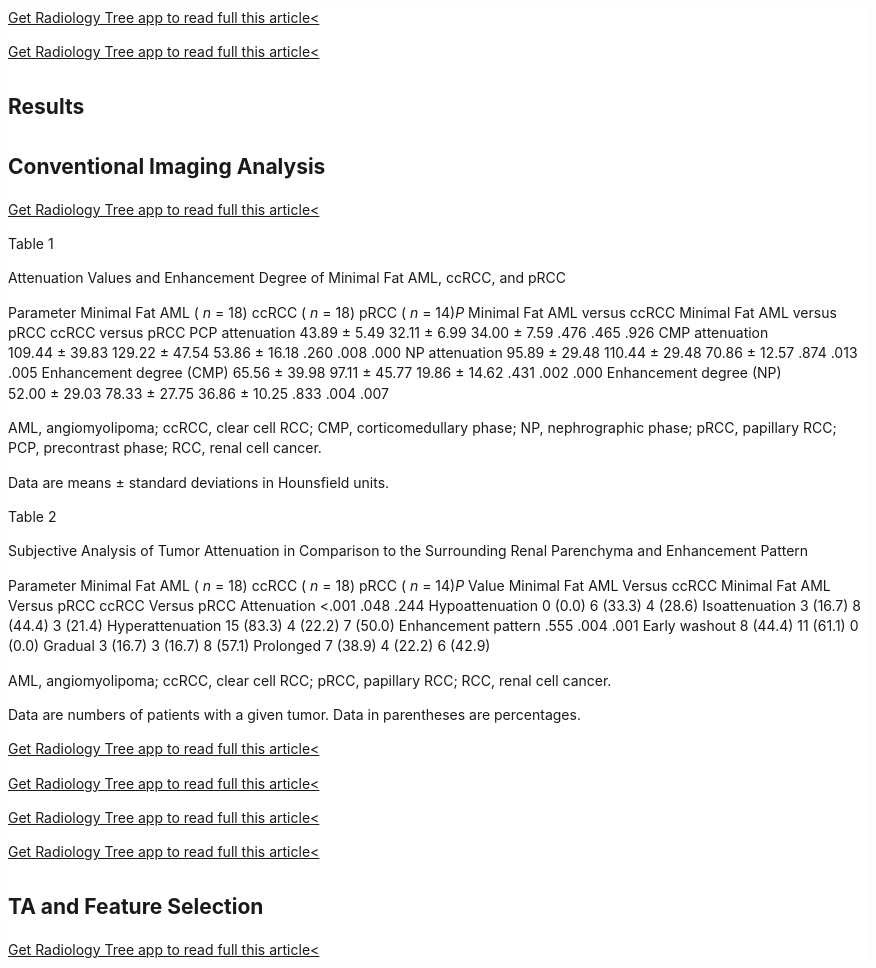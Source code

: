 [Get Radiology Tree app to read full this article<](https://clinicalpub.com/app)

[Get Radiology Tree app to read full this article<](https://clinicalpub.com/app)

## Results

## Conventional Imaging Analysis

[Get Radiology Tree app to read full this article<](https://clinicalpub.com/app)

Table 1


Attenuation Values and Enhancement Degree of Minimal Fat AML, ccRCC, and pRCC


Parameter Minimal Fat AML ( _n_ = 18) ccRCC ( _n_ = 18) pRCC ( _n_ = 14)_P_ Minimal Fat AML versus ccRCC Minimal Fat AML versus pRCC ccRCC versus pRCC PCP attenuation 43.89 ± 5.49 32.11 ± 6.99 34.00 ± 7.59 .476 .465 .926 CMP attenuation 109.44 ± 39.83 129.22 ± 47.54 53.86 ± 16.18 .260 .008 .000 NP attenuation 95.89 ± 29.48 110.44 ± 29.48 70.86 ± 12.57 .874 .013 .005 Enhancement degree (CMP) 65.56 ± 39.98 97.11 ± 45.77 19.86 ± 14.62 .431 .002 .000 Enhancement degree (NP) 52.00 ± 29.03 78.33 ± 27.75 36.86 ± 10.25 .833 .004 .007

AML, angiomyolipoma; ccRCC, clear cell RCC; CMP, corticomedullary phase; NP, nephrographic phase; pRCC, papillary RCC; PCP, precontrast phase; RCC, renal cell cancer.


Data are means ± standard deviations in Hounsfield units.


Table 2


Subjective Analysis of Tumor Attenuation in Comparison to the Surrounding Renal Parenchyma and Enhancement Pattern


Parameter Minimal Fat AML ( _n_ = 18) ccRCC ( _n_ = 18) pRCC ( _n_ = 14)_P_ Value Minimal Fat AML Versus ccRCC Minimal Fat AML Versus pRCC ccRCC Versus pRCC Attenuation <.001 .048 .244 Hypoattenuation 0 (0.0) 6 (33.3) 4 (28.6) Isoattenuation 3 (16.7) 8 (44.4) 3 (21.4) Hyperattenuation 15 (83.3) 4 (22.2) 7 (50.0) Enhancement pattern .555 .004 .001 Early washout 8 (44.4) 11 (61.1) 0 (0.0) Gradual 3 (16.7) 3 (16.7) 8 (57.1) Prolonged 7 (38.9) 4 (22.2) 6 (42.9)

AML, angiomyolipoma; ccRCC, clear cell RCC; pRCC, papillary RCC; RCC, renal cell cancer.


Data are numbers of patients with a given tumor. Data in parentheses are percentages.


[Get Radiology Tree app to read full this article<](https://clinicalpub.com/app)

[Get Radiology Tree app to read full this article<](https://clinicalpub.com/app)

[Get Radiology Tree app to read full this article<](https://clinicalpub.com/app)

[Get Radiology Tree app to read full this article<](https://clinicalpub.com/app)

## TA and Feature Selection

[Get Radiology Tree app to read full this article<](https://clinicalpub.com/app)
